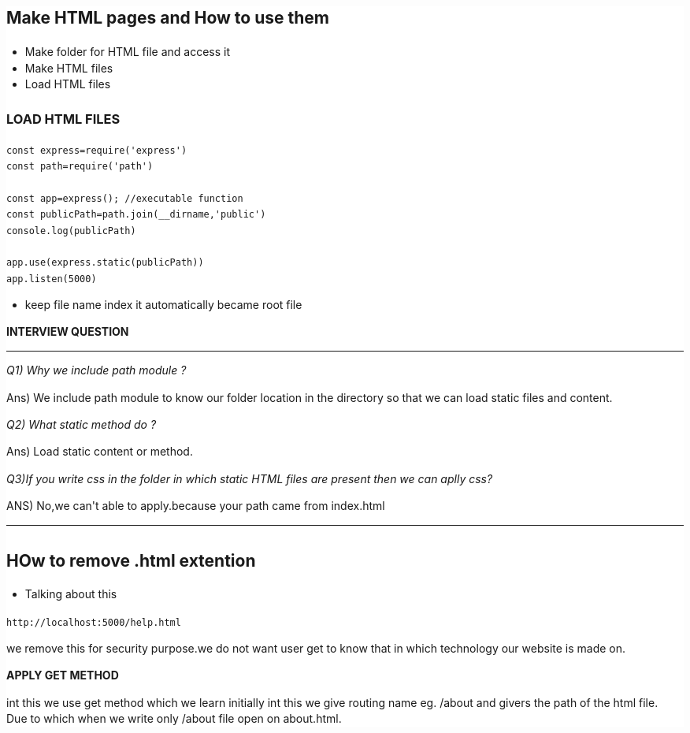## Make HTML pages and How to use them

* Make folder for HTML file and access it
* Make HTML files
* Load HTML files

### LOAD HTML FILES

```
const express=require('express')
const path=require('path')

const app=express(); //executable function
const publicPath=path.join(__dirname,'public')
console.log(publicPath)

app.use(express.static(publicPath))
app.listen(5000)
```

* keep file name index it automatically became root file

**INTERVIEW QUESTION**

---
*Q1) Why we include path module ?*

Ans) We include path module to know our folder location in the directory so that we can load static files and content.

*Q2) What static method do ?*

Ans) Load static content or method.

*Q3)If you write css in the folder in which static HTML files are present then  we can aplly css?*

ANS) No,we can't able to apply.because your path came from index.html

---

 ## HOw to remove .html extention

  * Talking about this
 ```
 http://localhost:5000/help.html
 ``` 

 we  remove this for security purpose.we do not want user get to know that in which technology our website is made on.


  **APPLY GET METHOD**

int this we use get method which we learn initially int this we give routing name eg. /about
and givers the path of the html file.
<br>
Due to which when we write only /about file open on about.html.
